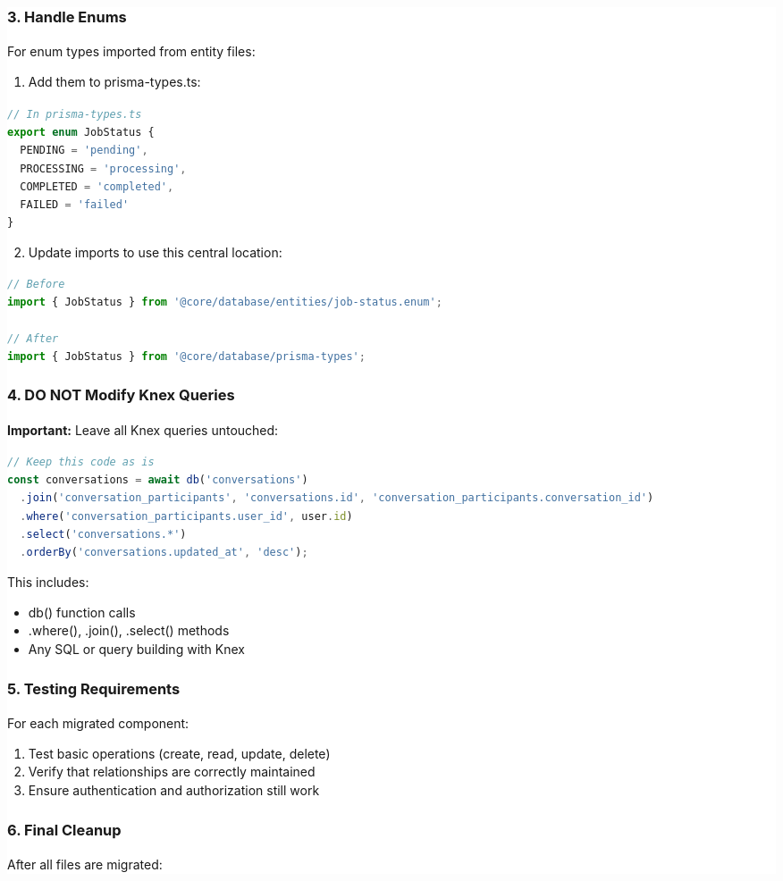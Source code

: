 ### 3. Handle Enums

For enum types imported from entity files:

1. Add them to prisma-types.ts:

```typescript
// In prisma-types.ts
export enum JobStatus {
  PENDING = 'pending',
  PROCESSING = 'processing',
  COMPLETED = 'completed',
  FAILED = 'failed'
}
```

2. Update imports to use this central location:

```typescript
// Before
import { JobStatus } from '@core/database/entities/job-status.enum';

// After
import { JobStatus } from '@core/database/prisma-types';
```

### 4. DO NOT Modify Knex Queries

**Important:** Leave all Knex queries untouched:

```typescript
// Keep this code as is
const conversations = await db('conversations')
  .join('conversation_participants', 'conversations.id', 'conversation_participants.conversation_id')
  .where('conversation_participants.user_id', user.id)
  .select('conversations.*')
  .orderBy('conversations.updated_at', 'desc');
```

This includes:
- db() function calls
- .where(), .join(), .select() methods
- Any SQL or query building with Knex

### 5. Testing Requirements

For each migrated component:
1. Test basic operations (create, read, update, delete)
2. Verify that relationships are correctly maintained
3. Ensure authentication and authorization still work

### 6. Final Cleanup

After all files are migrated:

